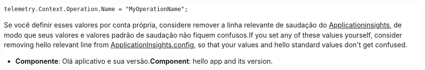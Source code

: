     telemetry.Context.Operation.Name = "MyOperationName";

<span data-ttu-id="99aa3-421">Se você definir esses valores por conta própria, considere remover a linha relevante de saudação do [Applicationinsights](app-insights-configuration-with-applicationinsights-config.md), de modo que seus valores e valores padrão de saudação não fiquem confusos.</span><span class="sxs-lookup"><span data-stu-id="99aa3-421">If you set any of these values yourself, consider removing hello relevant line from [ApplicationInsights.config](app-insights-configuration-with-applicationinsights-config.md), so that your values and hello standard values don't get confused.</span></span>

* <span data-ttu-id="99aa3-422">**Componente**: Olá aplicativo e sua versão.</span><span class="sxs-lookup"><span data-stu-id="99aa3-422">**Component**: hello app and its version.</span></span>
